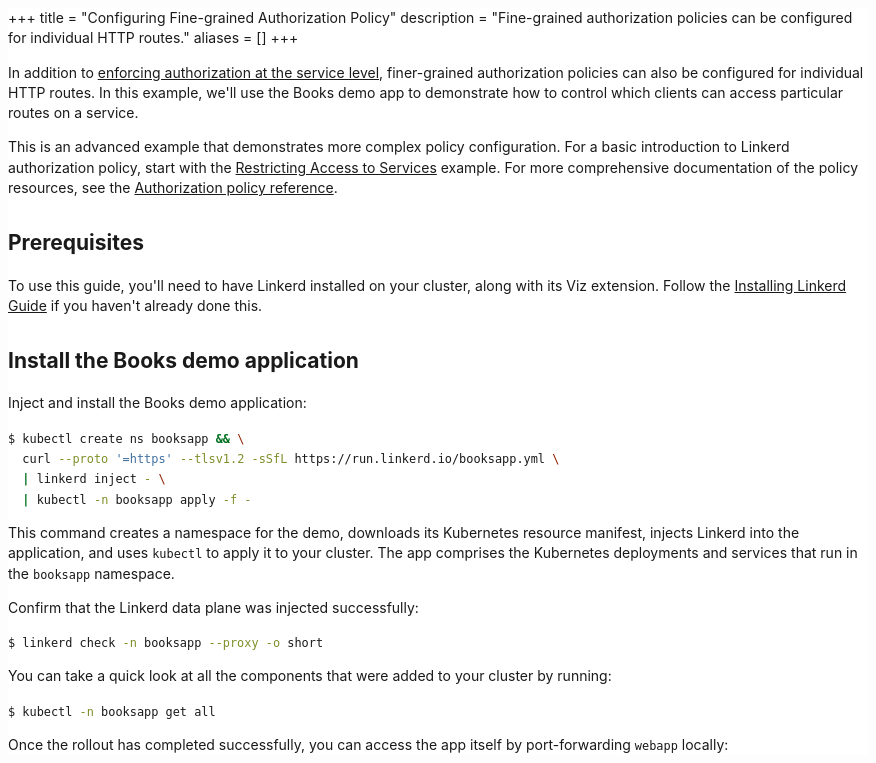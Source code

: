 +++
title = "Configuring Fine-grained Authorization Policy"
description = "Fine-grained authorization policies can be configured for individual HTTP routes."
aliases = []
+++



In addition to [enforcing authorization at the service
level](../restricting-access/), finer-grained authorization policies can also be
configured for individual HTTP routes. In this example, we'll use the Books demo
app to demonstrate how to control which clients can access particular routes on
a service.

This is an advanced example that demonstrates more complex policy configuration.
For a basic introduction to Linkerd authorization policy, start with the
[Restricting Access to Services](../restricting-access/) example. For more
comprehensive documentation of the policy resources, see the
[Authorization policy reference](../../reference/authorization-policy/).

## Prerequisites

To use this guide, you'll need to have Linkerd installed on your cluster, along
with its Viz extension. Follow the [Installing Linkerd Guide](../install/)
if you haven't already done this.

## Install the Books demo application

Inject and install the Books demo application:

```bash
$ kubectl create ns booksapp && \
  curl --proto '=https' --tlsv1.2 -sSfL https://run.linkerd.io/booksapp.yml \
  | linkerd inject - \
  | kubectl -n booksapp apply -f -
```

This command creates a namespace for the demo, downloads its Kubernetes
resource manifest, injects Linkerd into the application, and uses `kubectl` to
apply it to your cluster. The app comprises the Kubernetes deployments and
services that run in the `booksapp` namespace.

Confirm that the Linkerd data plane was injected successfully:

```bash
$ linkerd check -n booksapp --proxy -o short
```

You can take a quick look at all the components that were added to your
cluster by running:

```bash
$ kubectl -n booksapp get all
```

Once the rollout has completed successfully, you can access the app itself by
port-forwarding `webapp` locally:
